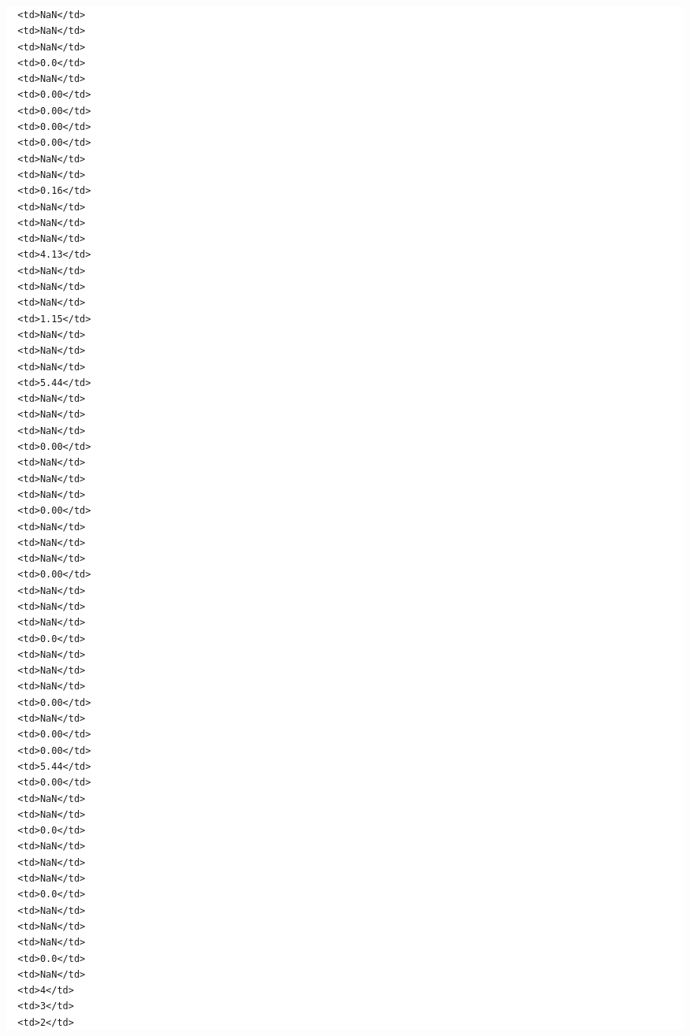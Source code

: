       <td>NaN</td>
      <td>NaN</td>
      <td>NaN</td>
      <td>0.0</td>
      <td>NaN</td>
      <td>0.00</td>
      <td>0.00</td>
      <td>0.00</td>
      <td>0.00</td>
      <td>NaN</td>
      <td>NaN</td>
      <td>0.16</td>
      <td>NaN</td>
      <td>NaN</td>
      <td>NaN</td>
      <td>4.13</td>
      <td>NaN</td>
      <td>NaN</td>
      <td>NaN</td>
      <td>1.15</td>
      <td>NaN</td>
      <td>NaN</td>
      <td>NaN</td>
      <td>5.44</td>
      <td>NaN</td>
      <td>NaN</td>
      <td>NaN</td>
      <td>0.00</td>
      <td>NaN</td>
      <td>NaN</td>
      <td>NaN</td>
      <td>0.00</td>
      <td>NaN</td>
      <td>NaN</td>
      <td>NaN</td>
      <td>0.00</td>
      <td>NaN</td>
      <td>NaN</td>
      <td>NaN</td>
      <td>0.0</td>
      <td>NaN</td>
      <td>NaN</td>
      <td>NaN</td>
      <td>0.00</td>
      <td>NaN</td>
      <td>0.00</td>
      <td>0.00</td>
      <td>5.44</td>
      <td>0.00</td>
      <td>NaN</td>
      <td>NaN</td>
      <td>0.0</td>
      <td>NaN</td>
      <td>NaN</td>
      <td>NaN</td>
      <td>0.0</td>
      <td>NaN</td>
      <td>NaN</td>
      <td>NaN</td>
      <td>0.0</td>
      <td>NaN</td>
      <td>4</td>
      <td>3</td>
      <td>2</td>